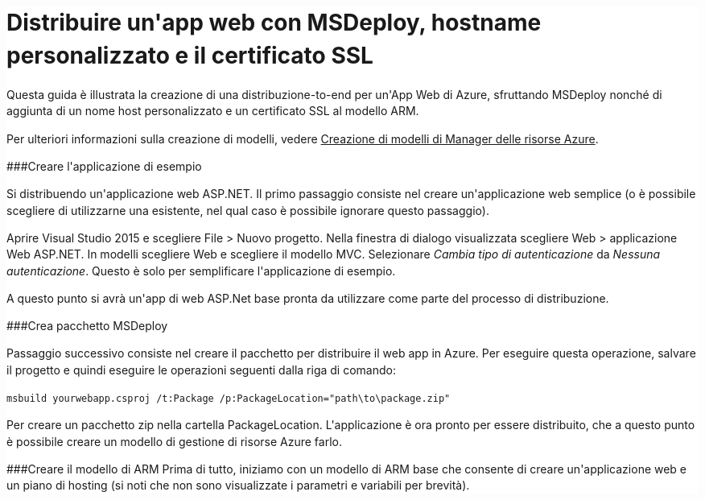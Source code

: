 <properties
    pageTitle="Distribuire un'app web usando MSDeploy con certificato ssl e nome host"
    description="Utilizzare un modello di gestione di risorse Azure per distribuire un'app web usando MSDeploy e sulla configurazione hostname personalizzato e un certificato SSL"
    services="app-service\web"
    manager="erikre"
    documentationCenter=""
    authors="jodehavi"
    />

<tags
    ms.service="app-service-web"
    ms.workload="na"
    ms.tgt_pltfrm="na"
    ms.devlang="na"
    ms.topic="article"
    ms.date="05/31/2016"
    ms.author="john.dehavilland"/>

# <a name="deploy-a-web-app-with-msdeploy-custom-hostname-and-ssl-certificate"></a>Distribuire un'app web con MSDeploy, hostname personalizzato e il certificato SSL

Questa guida è illustrata la creazione di una distribuzione-to-end per un'App Web di Azure, sfruttando MSDeploy nonché di aggiunta di un nome host personalizzato e un certificato SSL al modello ARM.

Per ulteriori informazioni sulla creazione di modelli, vedere [Creazione di modelli di Manager delle risorse Azure](../resource-group-authoring-templates.md).

###<a name="create-sample-application"></a>Creare l'applicazione di esempio

Si distribuendo un'applicazione web ASP.NET. Il primo passaggio consiste nel creare un'applicazione web semplice (o è possibile scegliere di utilizzarne una esistente, nel qual caso è possibile ignorare questo passaggio).

Aprire Visual Studio 2015 e scegliere File > Nuovo progetto. Nella finestra di dialogo visualizzata scegliere Web > applicazione Web ASP.NET. In modelli scegliere Web e scegliere il modello MVC. Selezionare _Cambia tipo di autenticazione_ da _Nessuna autenticazione_. Questo è solo per semplificare l'applicazione di esempio.

A questo punto si avrà un'app di web ASP.Net base pronta da utilizzare come parte del processo di distribuzione.

###<a name="create-msdeploy-package"></a>Crea pacchetto MSDeploy

Passaggio successivo consiste nel creare il pacchetto per distribuire il web app in Azure. Per eseguire questa operazione, salvare il progetto e quindi eseguire le operazioni seguenti dalla riga di comando:

    msbuild yourwebapp.csproj /t:Package /p:PackageLocation="path\to\package.zip"

Per creare un pacchetto zip nella cartella PackageLocation. L'applicazione è ora pronto per essere distribuito, che a questo punto è possibile creare un modello di gestione di risorse Azure farlo.

###<a name="create-arm-template"></a>Creare il modello di ARM
Prima di tutto, iniziamo con un modello di ARM base che consente di creare un'applicazione web e un piano di hosting (si noti che non sono visualizzate i parametri e variabili per brevità).
